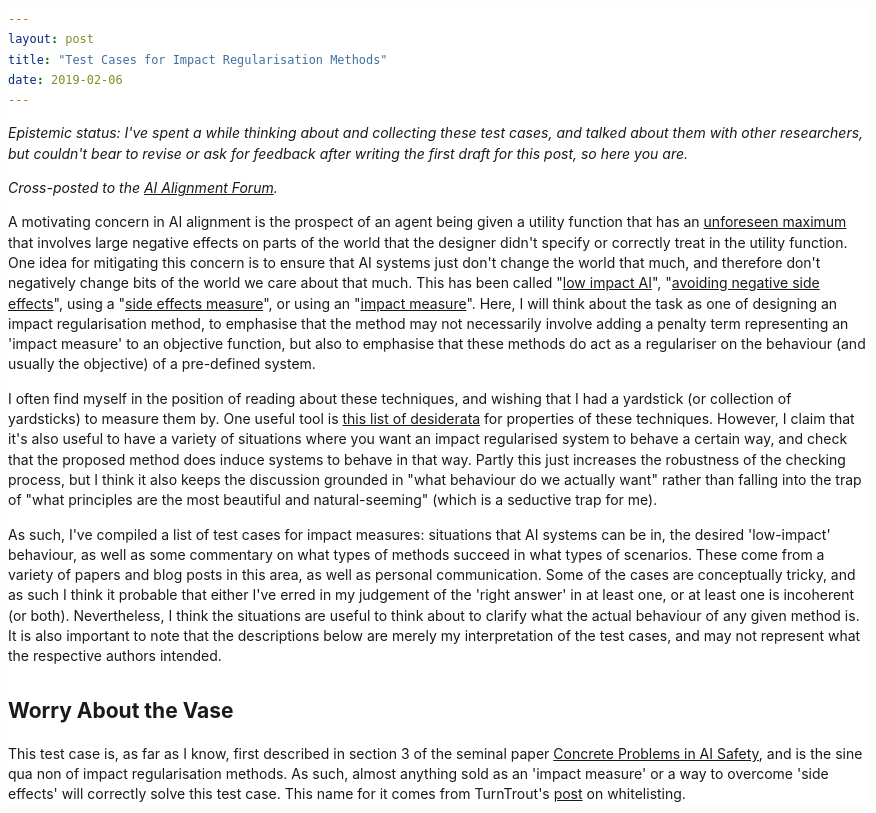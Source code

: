 ```yaml
---
layout: post
title: "Test Cases for Impact Regularisation Methods"
date: 2019-02-06
---
```


_Epistemic status: I've spent a while thinking about and collecting these test cases, and talked about them with other researchers, but couldn't bear to revise or ask for feedback after writing the first draft for this post, so here you are._

_Cross-posted to the [AI Alignment Forum](https://www.alignmentforum.org/posts/wzPzPmAsG3BwrBrwy/test-cases-for-impact-regularisation-methods)._

A motivating concern in AI alignment is the prospect of an agent being given a utility function that has an [unforeseen maximum](https://arbital.com/p/unforeseen_maximum/) that involves large negative effects on parts of the world that the designer didn't specify or correctly treat in the utility function. One idea for mitigating this concern is to ensure that AI systems just don't change the world that much, and therefore don't negatively change bits of the world we care about that much. This has been called "[low impact AI](https://arxiv.org/pdf/1705.10720.pdf)", "[avoiding negative side effects](https://arxiv.org/pdf/1606.06565.pdf)", using a "[side effects measure](https://arxiv.org/pdf/1806.01186.pdf)", or using an "[impact measure](https://arbital.com/p/4l/)". Here, I will think about the task as one of designing an impact regularisation method, to emphasise that the method may not necessarily involve adding a penalty term representing an 'impact measure' to an objective function, but also to emphasise that these methods do act as a regulariser on the behaviour (and usually the objective) of a pre-defined system.

I often find myself in the position of reading about these techniques, and wishing that I had a yardstick (or collection of yardsticks) to measure them by. One useful tool is [this list of desiderata](https://www.alignmentforum.org/posts/c2oM7qytRByv6ZFtz/impact-measure-desiderata) for properties of these techniques. However, I claim that it's also useful to have a variety of situations where you want an impact regularised system to behave a certain way, and check that the proposed method does induce systems to behave in that way. Partly this just increases the robustness of the checking process, but I think it also keeps the discussion grounded in "what behaviour do we actually want" rather than falling into the trap of "what principles are the most beautiful and natural-seeming" (which is a seductive trap for me).

As such, I've compiled a list of test cases for impact measures: situations that AI systems can be in, the desired 'low-impact' behaviour, as well as some commentary on what types of methods succeed in what types of scenarios. These come from a variety of papers and blog posts in this area, as well as personal communication. Some of the cases are conceptually tricky, and as such I think it probable that either I've erred in my judgement of the 'right answer' in at least one, or at least one is incoherent (or both). Nevertheless, I think the situations are useful to think about to clarify what the actual behaviour of any given method is. It is also important to note that the descriptions below are merely my interpretation of the test cases, and may not represent what the respective authors intended.

## Worry About the Vase

This test case is, as far as I know, first described in section 3 of the seminal paper [Concrete Problems in AI Safety](https://arxiv.org/pdf/1606.06565.pdf), and is the sine qua non of impact regularisation methods. As such, almost anything sold as an 'impact measure' or a way to overcome 'side effects' will correctly solve this test case. This name for it comes from TurnTrout's [post](https://www.lesswrong.com/posts/H7KB44oKoSjSCkpzL/worrying-about-the-vase-whitelisting) on whitelisting.
